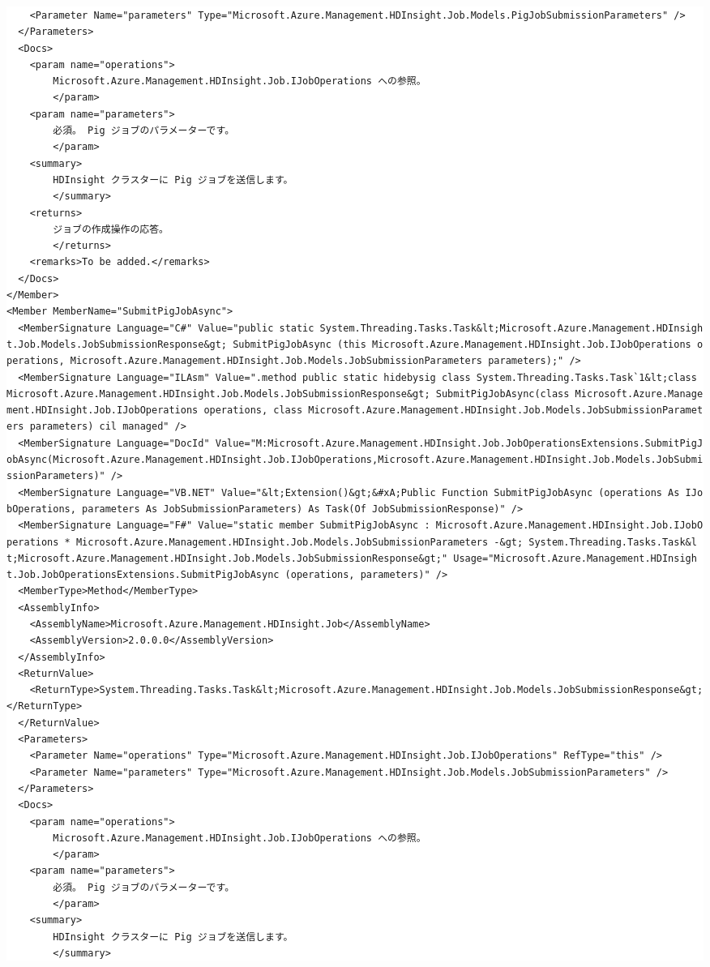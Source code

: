        <Parameter Name="parameters" Type="Microsoft.Azure.Management.HDInsight.Job.Models.PigJobSubmissionParameters" />
      </Parameters>
      <Docs>
        <param name="operations">
            Microsoft.Azure.Management.HDInsight.Job.IJobOperations への参照。
            </param>
        <param name="parameters">
            必須。 Pig ジョブのパラメーターです。
            </param>
        <summary>
            HDInsight クラスターに Pig ジョブを送信します。
            </summary>
        <returns>
            ジョブの作成操作の応答。
            </returns>
        <remarks>To be added.</remarks>
      </Docs>
    </Member>
    <Member MemberName="SubmitPigJobAsync">
      <MemberSignature Language="C#" Value="public static System.Threading.Tasks.Task&lt;Microsoft.Azure.Management.HDInsight.Job.Models.JobSubmissionResponse&gt; SubmitPigJobAsync (this Microsoft.Azure.Management.HDInsight.Job.IJobOperations operations, Microsoft.Azure.Management.HDInsight.Job.Models.JobSubmissionParameters parameters);" />
      <MemberSignature Language="ILAsm" Value=".method public static hidebysig class System.Threading.Tasks.Task`1&lt;class Microsoft.Azure.Management.HDInsight.Job.Models.JobSubmissionResponse&gt; SubmitPigJobAsync(class Microsoft.Azure.Management.HDInsight.Job.IJobOperations operations, class Microsoft.Azure.Management.HDInsight.Job.Models.JobSubmissionParameters parameters) cil managed" />
      <MemberSignature Language="DocId" Value="M:Microsoft.Azure.Management.HDInsight.Job.JobOperationsExtensions.SubmitPigJobAsync(Microsoft.Azure.Management.HDInsight.Job.IJobOperations,Microsoft.Azure.Management.HDInsight.Job.Models.JobSubmissionParameters)" />
      <MemberSignature Language="VB.NET" Value="&lt;Extension()&gt;&#xA;Public Function SubmitPigJobAsync (operations As IJobOperations, parameters As JobSubmissionParameters) As Task(Of JobSubmissionResponse)" />
      <MemberSignature Language="F#" Value="static member SubmitPigJobAsync : Microsoft.Azure.Management.HDInsight.Job.IJobOperations * Microsoft.Azure.Management.HDInsight.Job.Models.JobSubmissionParameters -&gt; System.Threading.Tasks.Task&lt;Microsoft.Azure.Management.HDInsight.Job.Models.JobSubmissionResponse&gt;" Usage="Microsoft.Azure.Management.HDInsight.Job.JobOperationsExtensions.SubmitPigJobAsync (operations, parameters)" />
      <MemberType>Method</MemberType>
      <AssemblyInfo>
        <AssemblyName>Microsoft.Azure.Management.HDInsight.Job</AssemblyName>
        <AssemblyVersion>2.0.0.0</AssemblyVersion>
      </AssemblyInfo>
      <ReturnValue>
        <ReturnType>System.Threading.Tasks.Task&lt;Microsoft.Azure.Management.HDInsight.Job.Models.JobSubmissionResponse&gt;</ReturnType>
      </ReturnValue>
      <Parameters>
        <Parameter Name="operations" Type="Microsoft.Azure.Management.HDInsight.Job.IJobOperations" RefType="this" />
        <Parameter Name="parameters" Type="Microsoft.Azure.Management.HDInsight.Job.Models.JobSubmissionParameters" />
      </Parameters>
      <Docs>
        <param name="operations">
            Microsoft.Azure.Management.HDInsight.Job.IJobOperations への参照。
            </param>
        <param name="parameters">
            必須。 Pig ジョブのパラメーターです。
            </param>
        <summary>
            HDInsight クラスターに Pig ジョブを送信します。
            </summary>